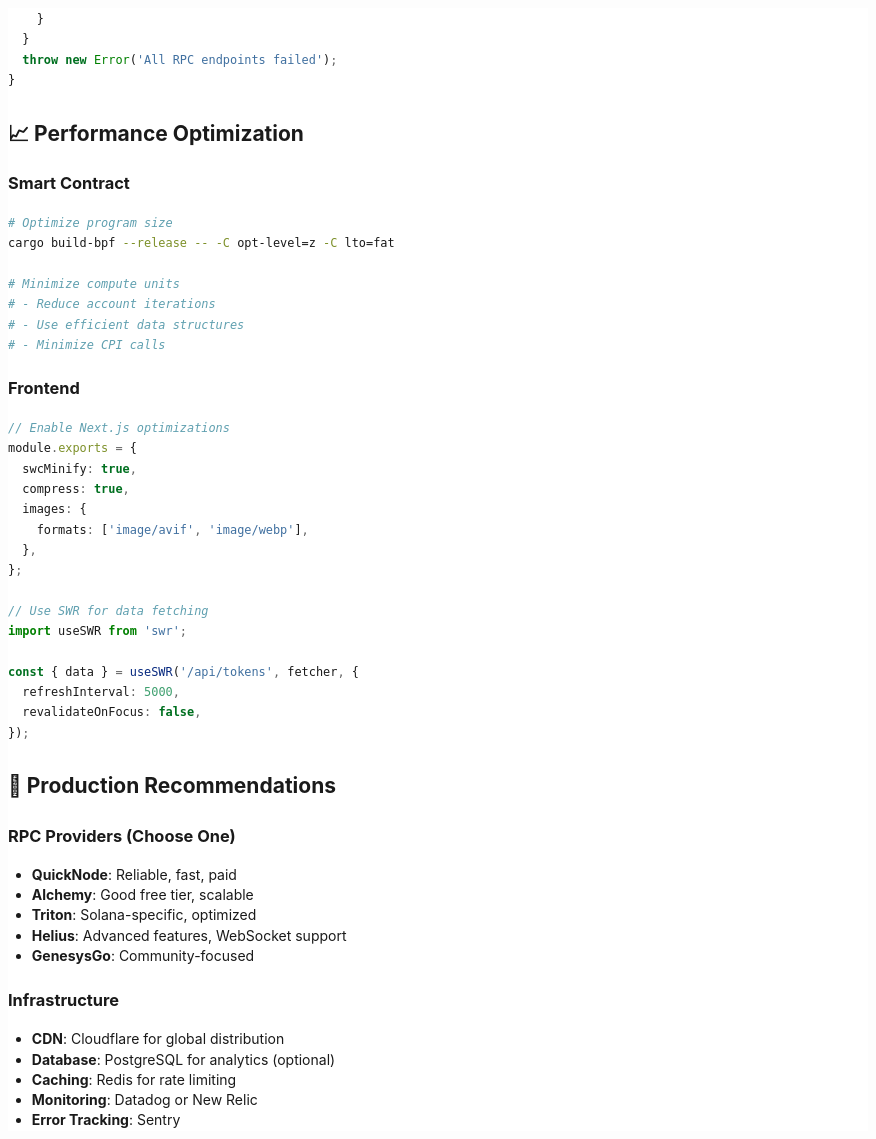 ```typescript
    }
  }
  throw new Error('All RPC endpoints failed');
}
```

## 📈 Performance Optimization

### Smart Contract
```bash
# Optimize program size
cargo build-bpf --release -- -C opt-level=z -C lto=fat

# Minimize compute units
# - Reduce account iterations
# - Use efficient data structures
# - Minimize CPI calls
```

### Frontend
```typescript
// Enable Next.js optimizations
module.exports = {
  swcMinify: true,
  compress: true,
  images: {
    formats: ['image/avif', 'image/webp'],
  },
};

// Use SWR for data fetching
import useSWR from 'swr';

const { data } = useSWR('/api/tokens', fetcher, {
  refreshInterval: 5000,
  revalidateOnFocus: false,
});
```

## 🌟 Production Recommendations

### RPC Providers (Choose One)
- **QuickNode**: Reliable, fast, paid
- **Alchemy**: Good free tier, scalable
- **Triton**: Solana-specific, optimized
- **Helius**: Advanced features, WebSocket support
- **GenesysGo**: Community-focused

### Infrastructure
- **CDN**: Cloudflare for global distribution
- **Database**: PostgreSQL for analytics (optional)
- **Caching**: Redis for rate limiting
- **Monitoring**: Datadog or New Relic
- **Error Tracking**: Sentry
